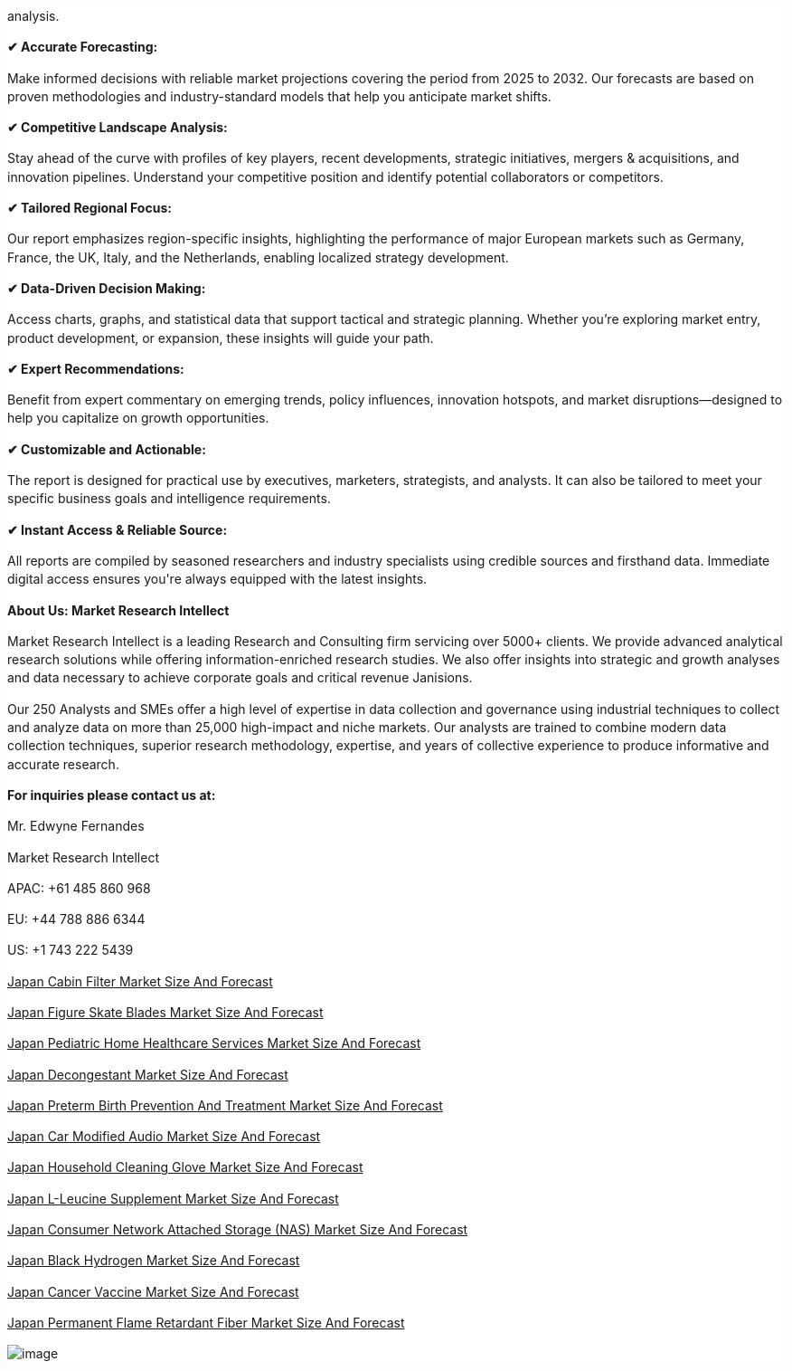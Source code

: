 analysis.</p><p><strong>✔ Accurate Forecasting:</strong></p><p>Make informed decisions with reliable market projections covering the period from 2025 to 2032. Our forecasts are based on proven methodologies and industry-standard models that help you anticipate market shifts.</p><p><strong>✔ Competitive Landscape Analysis:</strong></p><p>Stay ahead of the curve with profiles of key players, recent developments, strategic initiatives, mergers &amp; acquisitions, and innovation pipelines. Understand your competitive position and identify potential collaborators or competitors.</p><p><strong>✔ Tailored Regional Focus:</strong></p><p>Our report emphasizes region-specific insights, highlighting the performance of major European markets such as Germany, France, the UK, Italy, and the Netherlands, enabling localized strategy development.</p><p><strong>✔ Data-Driven Decision Making:</strong></p><p>Access charts, graphs, and statistical data that support tactical and strategic planning. Whether you&rsquo;re exploring market entry, product development, or expansion, these insights will guide your path.</p><p><strong>✔ Expert Recommendations:</strong></p><p>Benefit from expert commentary on emerging trends, policy influences, innovation hotspots, and market disruptions&mdash;designed to help you capitalize on growth opportunities.</p><p><strong>✔ Customizable and Actionable:</strong></p><p>The report is designed for practical use by executives, marketers, strategists, and analysts. It can also be tailored to meet your specific business goals and intelligence requirements.</p><p><strong>✔ Instant Access &amp; Reliable Source:</strong></p><p>All reports are compiled by seasoned researchers and industry specialists using credible sources and firsthand data. Immediate digital access ensures you're always equipped with the latest insights.</p><p><strong><span class="font-[700]">About Us: Market Research Intellect</span></strong></p><p><span class="">Market Research Intellect is a leading Research and Consulting firm servicing over 5000+ clients. We provide advanced analytical research solutions while offering information-enriched research studies.&nbsp;</span>We also offer insights into strategic and growth analyses and data necessary to achieve corporate goals and critical revenue Janisions.</p><p><span class="">Our 250 Analysts and SMEs offer a high level of expertise in data collection and governance using industrial techniques to collect and analyze data on more than 25,000 high-impact and niche markets. Our analysts are trained to combine modern data collection techniques, superior research methodology, expertise, and years of collective experience to produce informative and accurate research.</span></p><p><strong>For inquiries please contact us at:</strong></p><p>Mr. Edwyne Fernandes</p><p>Market Research Intellect</p><p>APAC: +61 485 860 968</p><p>EU: +44 788 886 6344</p><p>US: +1 743 222 5439</p><p><a href="https://github.com/shweta3366/Research-/blob/main/Cabin-Filter-Market/Cabin-Filter-Market.md">Japan Cabin Filter Market Size And Forecast</a></p><p><a href="https://github.com/shweta3366/Research-/blob/main/Figure-Skate-Blades-Market/Figure-Skate-Blades-Market.md">Japan Figure Skate Blades Market Size And Forecast</a></p><p><a href="https://github.com/shweta3366/Research-/blob/main/Pediatric-Home-Healthcare-Services-Market/Pediatric-Home-Healthcare-Services-Market.md">Japan Pediatric Home Healthcare Services Market Size And Forecast</a></p><p><a href="https://github.com/shweta3366/Research-/blob/main/Decongestant-Market/Decongestant-Market.md">Japan Decongestant Market Size And Forecast</a></p><p><a href="https://github.com/shweta3366/Research-/blob/main/Preterm-Birth-Prevention-And-Treatment-Market/Preterm-Birth-Prevention-And-Treatment-Market.md">Japan Preterm Birth Prevention And Treatment Market Size And Forecast</a></p><p><a href="https://github.com/shweta3366/Research-/blob/main/Car-Modified-Audio-Market/Car-Modified-Audio-Market.md">Japan Car Modified Audio Market Size And Forecast</a></p><p><a href="https://github.com/shweta3366/Research-/blob/main/Household-Cleaning-Glove-Market/Household-Cleaning-Glove-Market.md">Japan Household Cleaning Glove Market Size And Forecast</a></p><p><a href="https://github.com/shweta3366/Research-/blob/main/L-Leucine-Supplement-Market/L-Leucine-Supplement-Market.md">Japan L-Leucine Supplement Market Size And Forecast</a></p><p><a href="https://github.com/shweta3366/Research-/blob/main/Consumer-Network-Attached-Storage-(NAS)-Market/Consumer-Network-Attached-Storage-(NAS)-Market.md">Japan Consumer Network Attached Storage (NAS) Market Size And Forecast</a></p><p><a href="https://github.com/shweta3366/Research-/blob/main/Black-Hydrogen-Market/Black-Hydrogen-Market.md">Japan Black Hydrogen Market Size And Forecast</a></p><p><a href="https://github.com/shweta3366/Research-/blob/main/Cancer-Vaccine-Market/Cancer-Vaccine-Market.md">Japan Cancer Vaccine Market Size And Forecast</a></p><p><a href="https://github.com/shweta3366/Research-/blob/main/Permanent-Flame-Retardant-Fiber-Market/Permanent-Flame-Retardant-Fiber-Market.md">Japan Permanent Flame Retardant Fiber Market Size And Forecast</a></p>
![image](https://github.com/user-attachments/assets/55e4abbb-9c4f-4804-900c-83e2b8c84797)
